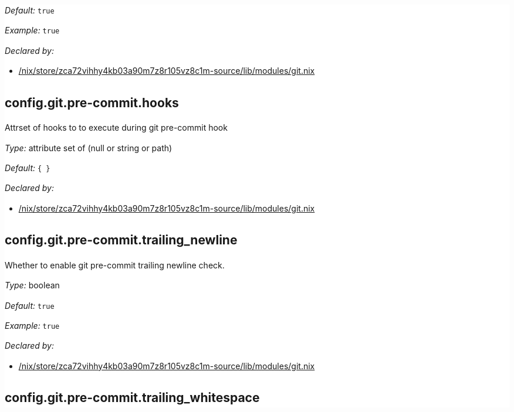 

*Default:*
` true `



*Example:*
` true `

*Declared by:*
 - [/nix/store/zca72vihhy4kb03a90m7z8r105vz8c1m-source/lib/modules/git\.nix](file:///nix/store/zca72vihhy4kb03a90m7z8r105vz8c1m-source/lib/modules/git.nix)



## config\.git\.pre-commit\.hooks



Attrset of hooks to to execute during git pre-commit hook



*Type:*
attribute set of (null or string or path)



*Default:*
` { } `

*Declared by:*
 - [/nix/store/zca72vihhy4kb03a90m7z8r105vz8c1m-source/lib/modules/git\.nix](file:///nix/store/zca72vihhy4kb03a90m7z8r105vz8c1m-source/lib/modules/git.nix)



## config\.git\.pre-commit\.trailing_newline



Whether to enable git pre-commit trailing newline check\.



*Type:*
boolean



*Default:*
` true `



*Example:*
` true `

*Declared by:*
 - [/nix/store/zca72vihhy4kb03a90m7z8r105vz8c1m-source/lib/modules/git\.nix](file:///nix/store/zca72vihhy4kb03a90m7z8r105vz8c1m-source/lib/modules/git.nix)



## config\.git\.pre-commit\.trailing_whitespace
